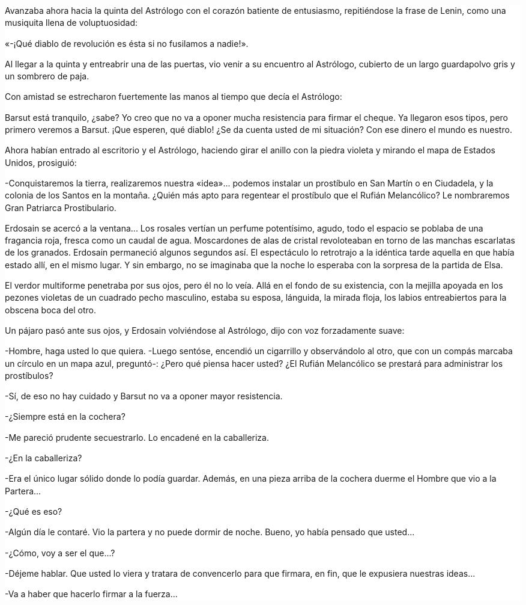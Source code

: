 Avanzaba ahora hacia la quinta del Astrólogo con el corazón batiente de entusiasmo, repitiéndose la frase de Lenin, como una musiquita llena de voluptuosidad:

«-¡Qué diablo de revolución es ésta si no fusilamos a nadie!».

Al llegar a la quinta y entreabrir una de las puertas, vio venir a su encuentro al Astrólogo, cubierto de un largo guardapolvo gris y un sombrero de paja.

Con amistad se estrecharon fuertemente las manos al tiempo que decía el Astrólogo:

Barsut está tranquilo, ¿sabe? Yo creo que no va a oponer mucha resistencia para firmar el cheque. Ya llegaron esos tipos, pero primero veremos a Barsut. ¡Que esperen, qué diablo! ¿Se da cuenta usted de mi situación? Con ese dinero el mundo es nuestro.

Ahora habían entrado al escritorio y el Astrólogo, haciendo girar el anillo con la piedra violeta y mirando el mapa de Estados Unidos, prosiguió:

-Conquistaremos la tierra, realizaremos nuestra «idea»... podemos instalar un prostí­bulo en San Martín o en Ciudadela, y la colonia de los Santos en la montaña. ¿Quién más apto para regentear el prostíbulo que el Rufián Melancólico? Le nombraremos Gran Patriar­ca Prostibulario.

Erdosain se acercó a la ventana... Los rosales vertían un perfume potentísimo, agu­do, todo el espacio se poblaba de una fragancia roja, fresca como un caudal de agua. Moscar­dones de alas de cristal revoloteaban en torno de las manchas escarlatas de los granados. Erdosain permaneció algunos segundos así. El espectáculo lo retrotrajo a la idéntica tarde aquella en que había estado allí, en el mismo lugar. Y sin embargo, no se imaginaba que la noche lo esperaba con la sorpresa de la partida de Elsa.

El verdor multiforme penetraba por sus ojos, pero él no lo veía. Allá en el fondo de su existencia, con la mejilla apoyada en los pezones violetas de un cuadrado pecho masculi­no, estaba su esposa, lánguida, la mirada floja, los labios entreabiertos para la obscena boca del otro.

Un pájaro pasó ante sus ojos, y Erdosain volviéndose al Astrólogo, dijo con voz forzadamente suave:

-Hombre, haga usted lo que quiera. -Luego sentóse, encendió un cigarrillo y obser­vándolo al otro, que con un compás marcaba un círculo en un mapa azul, preguntó-: ¿Pero qué piensa hacer usted? ¿El Rufián Melancólico se prestará para administrar los prostíbulos?

-Sí, de eso no hay cuidado y Barsut no va a oponer mayor resistencia.

-¿Siempre está en la cochera?

-Me pareció prudente secuestrarlo. Lo encadené en la caballeriza.

-¿En la caballeriza?

-Era el único lugar sólido donde lo podía guardar. Además, en una pieza arriba de la cochera duerme el Hombre que vio a la Partera...

-¿Qué es eso?

-Algún día le contaré. Vio la partera y no puede dormir de noche. Bueno, yo había pensado que usted...

-¿Cómo, voy a ser el que...?

-Déjeme hablar. Que usted lo viera y tratara de convencerlo para que firmara, en fin, que le expusiera nuestras ideas...

-Va a haber que hacerlo firmar a la fuerza...
